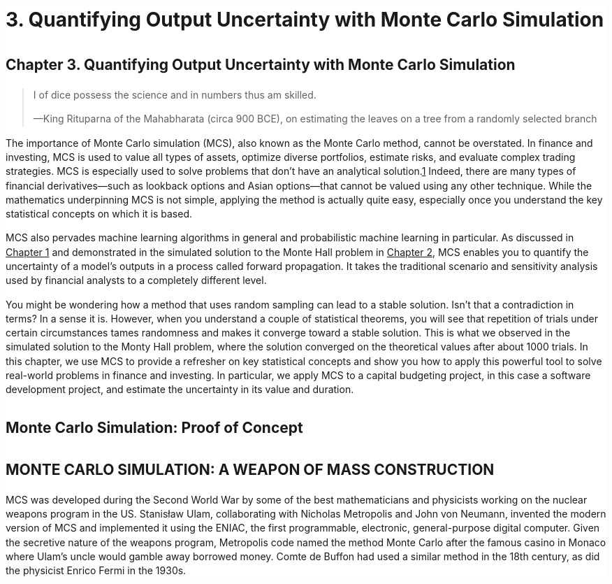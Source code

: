 # 3. Quantifying Output Uncertainty with Monte Carlo Simulation

## Chapter 3. Quantifying Output Uncertainty with Monte Carlo Simulation

> I of dice possess the science and in numbers thus am skilled.
>
> —King Rituparna of the Mahabharata (circa 900 BCE), on estimating the leaves on a tree from a randomly selected branch

The importance of Monte Carlo simulation (MCS), also known as the Monte Carlo method, cannot be overstated. In finance and investing, MCS is used to value all types of assets, optimize diverse portfolios, estimate risks, and evaluate complex trading strategies. MCS is especially used to solve problems that don’t have an analytical solution.[1](https://learning.oreilly.com/library/view/probabilistic-machine-learning/9781492097662/ch03.html#ch03fn1) Indeed, there are many types of financial derivatives—such as lookback options and Asian options—that cannot be valued using any other technique. While the mathematics underpinning MCS is not simple, applying the method is actually quite easy, especially once you understand the key statistical concepts on which it is based.

MCS also pervades machine learning algorithms in general and probabilistic machine learning in particular. As discussed in [Chapter 1](https://learning.oreilly.com/library/view/probabilistic-machine-learning/9781492097662/ch01.html#the\_need\_for\_probabilistic\_machine\_lear) and demonstrated in the simulated solution to the Monte Hall problem in [Chapter 2](https://learning.oreilly.com/library/view/probabilistic-machine-learning/9781492097662/ch02.html#analyzing\_and\_quantifying\_uncertainty), MCS enables you to quantify the uncertainty of a model’s outputs in a process called forward propagation. It takes the traditional scenario and sensitivity analysis used by financial analysts to a completely different level.

You might be wondering how a method that uses random sampling can lead to a stable solution. Isn’t that a contradiction in terms? In a sense it is. However, when you understand a couple of statistical theorems, you will see that repetition of trials under certain circumstances tames randomness and makes it converge toward a stable solution. This is what we observed in the simulated solution to the Monty Hall problem, where the solution converged on the theoretical values after about 1000 trials. In this chapter, we use MCS to provide a refresher on key statistical concepts and show you how to apply this powerful tool to solve real-world problems in finance and investing. In particular, we apply MCS to a capital budgeting project, in this case a software development project, and estimate the uncertainty in its value and duration.

## Monte Carlo Simulation: Proof of Concept

## MONTE CARLO SIMULATION: A WEAPON OF MASS CONSTRUCTION

MCS was developed during the Second World War by some of the best mathematicians and physicists working on the nuclear weapons program in the US. Stanisław Ulam, collaborating with Nicholas Metropolis and John von Neumann, invented the modern version of MCS and implemented it using the ENIAC, the first programmable, electronic, general-purpose digital computer. Given the secretive nature of the weapons program, Metropolis code named the method Monte Carlo after the famous casino in Monaco where Ulam’s uncle would gamble away borrowed money. Comte de Buffon had used a similar method in the 18th century, as did the physicist Enrico Fermi in the 1930s.

